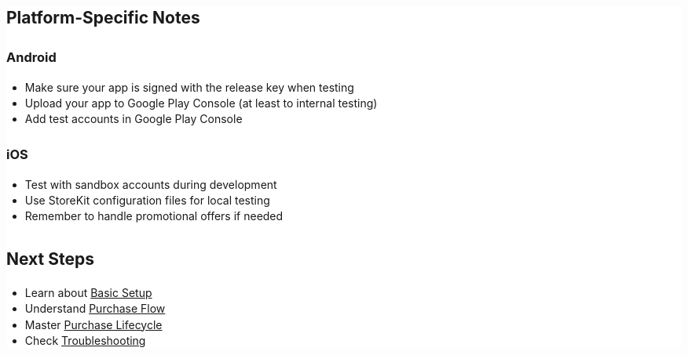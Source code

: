 ## Platform-Specific Notes

### Android

- Make sure your app is signed with the release key when testing
- Upload your app to Google Play Console (at least to internal testing)
- Add test accounts in Google Play Console

### iOS

- Test with sandbox accounts during development
- Use StoreKit configuration files for local testing
- Remember to handle promotional offers if needed

## Next Steps

- Learn about [Basic Setup](../guides/basic-setup.md)
- Understand [Purchase Flow](../guides/purchases.md)
- Master [Purchase Lifecycle](../guides/lifecycle.md)
- Check [Troubleshooting](../guides/troubleshooting.md)

